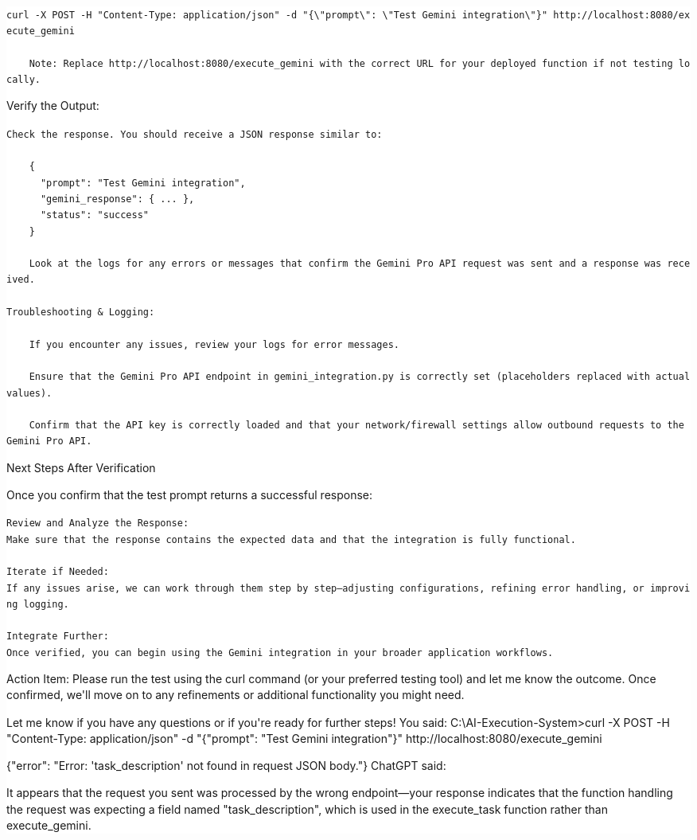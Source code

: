     curl -X POST -H "Content-Type: application/json" -d "{\"prompt\": \"Test Gemini integration\"}" http://localhost:8080/execute_gemini

        Note: Replace http://localhost:8080/execute_gemini with the correct URL for your deployed function if not testing locally.

Verify the Output:

    Check the response. You should receive a JSON response similar to:

        {
          "prompt": "Test Gemini integration",
          "gemini_response": { ... },
          "status": "success"
        }

        Look at the logs for any errors or messages that confirm the Gemini Pro API request was sent and a response was received.

    Troubleshooting & Logging:

        If you encounter any issues, review your logs for error messages.

        Ensure that the Gemini Pro API endpoint in gemini_integration.py is correctly set (placeholders replaced with actual values).

        Confirm that the API key is correctly loaded and that your network/firewall settings allow outbound requests to the Gemini Pro API.

Next Steps After Verification

Once you confirm that the test prompt returns a successful response:

    Review and Analyze the Response:
    Make sure that the response contains the expected data and that the integration is fully functional.

    Iterate if Needed:
    If any issues arise, we can work through them step by step—adjusting configurations, refining error handling, or improving logging.

    Integrate Further:
    Once verified, you can begin using the Gemini integration in your broader application workflows.

Action Item:
Please run the test using the curl command (or your preferred testing tool) and let me know the outcome. Once confirmed, we'll move on to any refinements or additional functionality you might need.

Let me know if you have any questions or if you're ready for further steps!
You said:
C:\AI-Execution-System>curl -X POST -H "Content-Type: application/json" -d "{\"prompt\": \"Test Gemini integration\"}" http://localhost:8080/execute_gemini

{"error": "Error: 'task_description' not found in request JSON body."}
ChatGPT said:

It appears that the request you sent was processed by the wrong endpoint—your response indicates that the function handling the request was expecting a field named "task_description", which is used in the execute_task function rather than execute_gemini.
